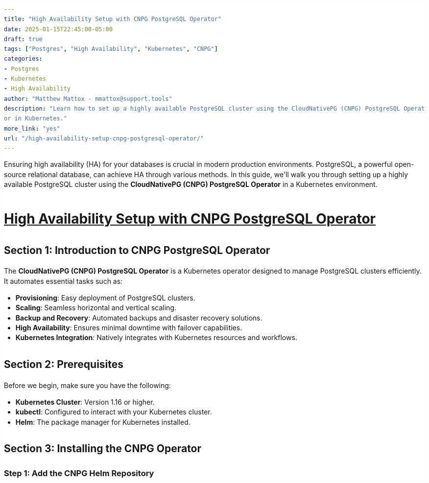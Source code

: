 ```yaml
---
title: "High Availability Setup with CNPG PostgreSQL Operator"
date: 2025-01-15T22:45:00-05:00
draft: true
tags: ["Postgres", "High Availability", "Kubernetes", "CNPG"]
categories:
- Postgres
- Kubernetes
- High Availability
author: "Matthew Mattox - mmattox@support.tools"
description: "Learn how to set up a highly available PostgreSQL cluster using the CloudNativePG (CNPG) PostgreSQL Operator in Kubernetes."
more_link: "yes"
url: "/high-availability-setup-cnpg-postgresql-operator/"
---
```


Ensuring high availability (HA) for your databases is crucial in modern production environments. PostgreSQL, a powerful open-source relational database, can achieve HA through various methods. In this guide, we'll walk you through setting up a highly available PostgreSQL cluster using the **CloudNativePG (CNPG) PostgreSQL Operator** in a Kubernetes environment.



# [High Availability Setup with CNPG PostgreSQL Operator](#high-availability-setup-with-cnpg-postgresql-operator)

## Section 1: Introduction to CNPG PostgreSQL Operator

The **CloudNativePG (CNPG) PostgreSQL Operator** is a Kubernetes operator designed to manage PostgreSQL clusters efficiently. It automates essential tasks such as:

- **Provisioning**: Easy deployment of PostgreSQL clusters.
- **Scaling**: Seamless horizontal and vertical scaling.
- **Backup and Recovery**: Automated backups and disaster recovery solutions.
- **High Availability**: Ensures minimal downtime with failover capabilities.
- **Kubernetes Integration**: Natively integrates with Kubernetes resources and workflows.

## Section 2: Prerequisites

Before we begin, make sure you have the following:

- **Kubernetes Cluster**: Version 1.16 or higher.
- **kubectl**: Configured to interact with your Kubernetes cluster.
- **Helm**: The package manager for Kubernetes installed.

## Section 3: Installing the CNPG Operator

### Step 1: Add the CNPG Helm Repository
